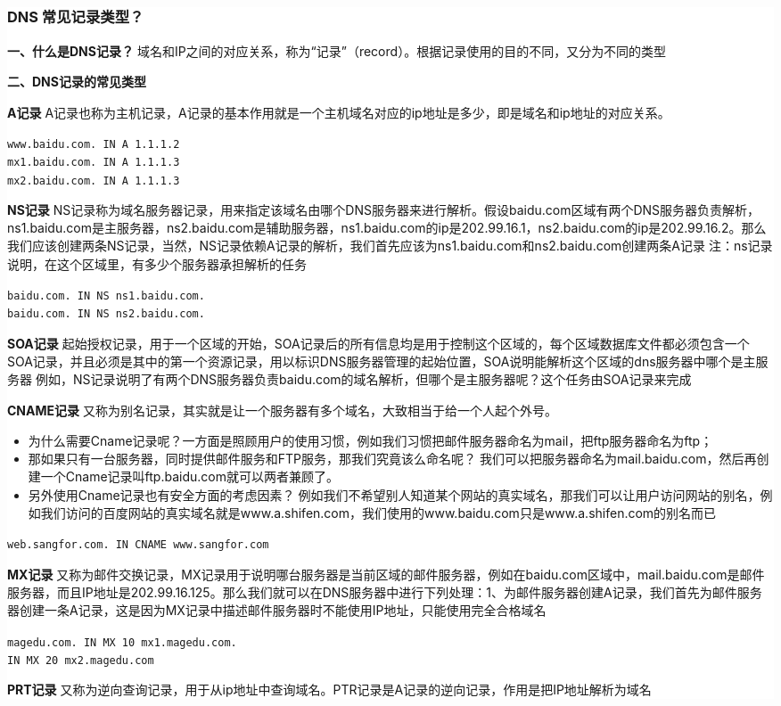 ### DNS 常见记录类型？

**一、什么是DNS记录？**
域名和IP之间的对应关系，称为“记录”（record）。根据记录使用的目的不同，又分为不同的类型

**二、DNS记录的常见类型**

**A记录**
A记录也称为主机记录，A记录的基本作用就是一个主机域名对应的ip地址是多少，即是域名和ip地址的对应关系。

```
www.baidu.com. IN A 1.1.1.2
mx1.baidu.com. IN A 1.1.1.3
mx2.baidu.com. IN A 1.1.1.3
```

**NS记录**
NS记录称为域名服务器记录，用来指定该域名由哪个DNS服务器来进行解析。假设baidu.com区域有两个DNS服务器负责解析，ns1.baidu.com是主服务器，ns2.baidu.com是辅助服务器，ns1.baidu.com的ip是202.99.16.1，ns2.baidu.com的ip是202.99.16.2。那么我们应该创建两条NS记录，当然，NS记录依赖A记录的解析，我们首先应该为ns1.baidu.com和ns2.baidu.com创建两条A记录
注：ns记录说明，在这个区域里，有多少个服务器承担解析的任务

```
baidu.com. IN NS ns1.baidu.com. 
baidu.com. IN NS ns2.baidu.com.
```

**SOA记录**
起始授权记录，用于一个区域的开始，SOA记录后的所有信息均是用于控制这个区域的，每个区域数据库文件都必须包含一个SOA记录，并且必须是其中的第一个资源记录，用以标识DNS服务器管理的起始位置，SOA说明能解析这个区域的dns服务器中哪个是主服务器
例如，NS记录说明了有两个DNS服务器负责baidu.com的域名解析，但哪个是主服务器呢？这个任务由SOA记录来完成

**CNAME记录**
又称为别名记录，其实就是让一个服务器有多个域名，大致相当于给一个人起个外号。

* 为什么需要Cname记录呢？一方面是照顾用户的使用习惯，例如我们习惯把邮件服务器命名为mail，把ftp服务器命名为ftp；
* 那如果只有一台服务器，同时提供邮件服务和FTP服务，那我们究竟该么命名呢？
 我们可以把服务器命名为mail.baidu.com，然后再创建一个Cname记录叫ftp.baidu.com就可以两者兼顾了。
* 另外使用Cname记录也有安全方面的考虑因素？
 例如我们不希望别人知道某个网站的真实域名，那我们可以让用户访问网站的别名，例如我们访问的百度网站的真实域名就是www.a.shifen.com，我们使用的www.baidu.com只是www.a.shifen.com的别名而已

```
web.sangfor.com. IN CNAME www.sangfor.com
```

**MX记录**
又称为邮件交换记录，MX记录用于说明哪台服务器是当前区域的邮件服务器，例如在baidu.com区域中，mail.baidu.com是邮件服务器，而且IP地址是202.99.16.125。那么我们就可以在DNS服务器中进行下列处理：1、为邮件服务器创建A记录，我们首先为邮件服务器创建一条A记录，这是因为MX记录中描述邮件服务器时不能使用IP地址，只能使用完全合格域名

```
magedu.com. IN MX 10 mx1.magedu.com. 
IN MX 20 mx2.magedu.com
```

**PRT记录**
又称为逆向查询记录，用于从ip地址中查询域名。PTR记录是A记录的逆向记录，作用是把IP地址解析为域名
